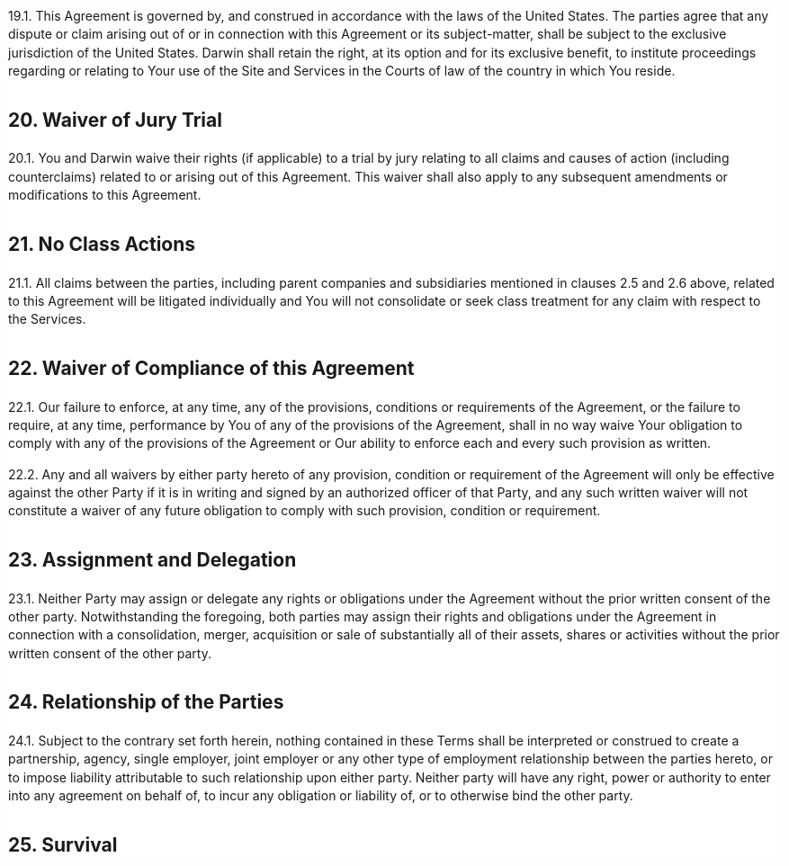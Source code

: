 19.1. This Agreement is governed by, and construed in accordance with the laws of the United States. The parties agree that any dispute or claim arising out of or in connection with this Agreement or its subject-matter, shall be subject to the exclusive jurisdiction of the United States. Darwin shall retain the right, at its option and for its exclusive benefit, to institute proceedings regarding or relating to Your use of the Site and Services in the Courts of law of the country in which You reside.

## 20. Waiver of Jury Trial

20.1. You and Darwin waive their rights (if applicable) to a trial by jury relating to all claims and causes of action (including counterclaims) related to or arising out of this Agreement. This waiver shall also apply to any subsequent amendments or modifications to this Agreement.

## 21. No Class Actions

21.1. All claims between the parties, including parent companies and subsidiaries mentioned in clauses 2.5 and 2.6 above, related to this Agreement will be litigated individually and You will not consolidate or seek class treatment for any claim with respect to the Services.

## 22. Waiver of Compliance of this Agreement

22.1. Our failure to enforce, at any time, any of the provisions, conditions or requirements of the Agreement, or the failure to require, at any time, performance by You of any of the provisions of the Agreement, shall in no way waive Your obligation to comply with any of the provisions of the Agreement or Our ability to enforce each and every such provision as written.

22.2. Any and all waivers by either party hereto of any provision, condition or requirement of the Agreement will only be effective against the other Party if it is in writing and signed by an authorized officer of that Party, and any such written waiver will not constitute a waiver of any future obligation to comply with such provision, condition or requirement.

## 23. Assignment and Delegation

23.1. Neither Party may assign or delegate any rights or obligations under the Agreement without the prior written consent of the other party. Notwithstanding the foregoing, both parties may assign their rights and obligations under the Agreement in connection with a consolidation, merger, acquisition or sale of substantially all of their assets, shares or activities without the prior written consent of the other party.

## 24. Relationship of the Parties

24.1. Subject to the contrary set forth herein, nothing contained in these Terms shall be interpreted or construed to create a partnership, agency, single employer, joint employer or any other type of employment relationship between the parties hereto, or to impose liability attributable to such relationship upon either party. Neither party will have any right, power or authority to enter into any agreement on behalf of, to incur any obligation or liability of, or to otherwise bind the other party.

## 25. Survival
